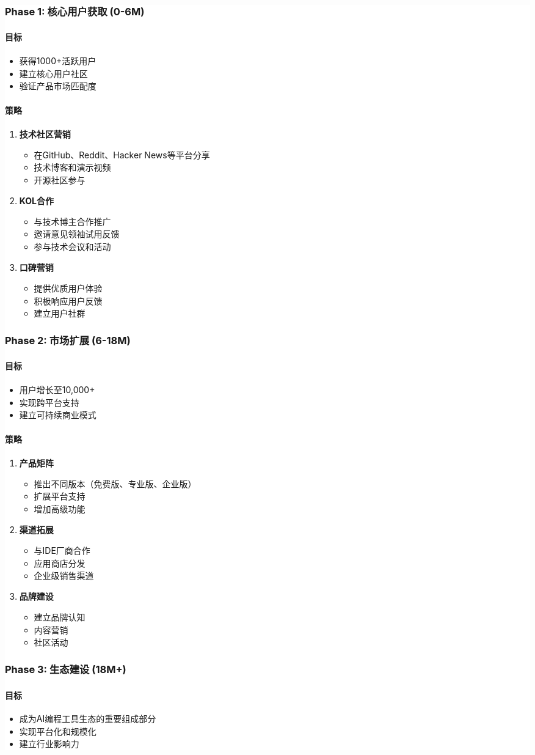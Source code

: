 ### Phase 1: 核心用户获取 (0-6M)

#### 目标
- 获得1000+活跃用户
- 建立核心用户社区
- 验证产品市场匹配度

#### 策略
1. **技术社区营销**
   - 在GitHub、Reddit、Hacker News等平台分享
   - 技术博客和演示视频
   - 开源社区参与

2. **KOL合作**
   - 与技术博主合作推广
   - 邀请意见领袖试用反馈
   - 参与技术会议和活动

3. **口碑营销**
   - 提供优质用户体验
   - 积极响应用户反馈
   - 建立用户社群

### Phase 2: 市场扩展 (6-18M)

#### 目标
- 用户增长至10,000+
- 实现跨平台支持
- 建立可持续商业模式

#### 策略
1. **产品矩阵**
   - 推出不同版本（免费版、专业版、企业版）
   - 扩展平台支持
   - 增加高级功能

2. **渠道拓展**
   - 与IDE厂商合作
   - 应用商店分发
   - 企业级销售渠道

3. **品牌建设**
   - 建立品牌认知
   - 内容营销
   - 社区活动

### Phase 3: 生态建设 (18M+)

#### 目标
- 成为AI编程工具生态的重要组成部分
- 实现平台化和规模化
- 建立行业影响力
